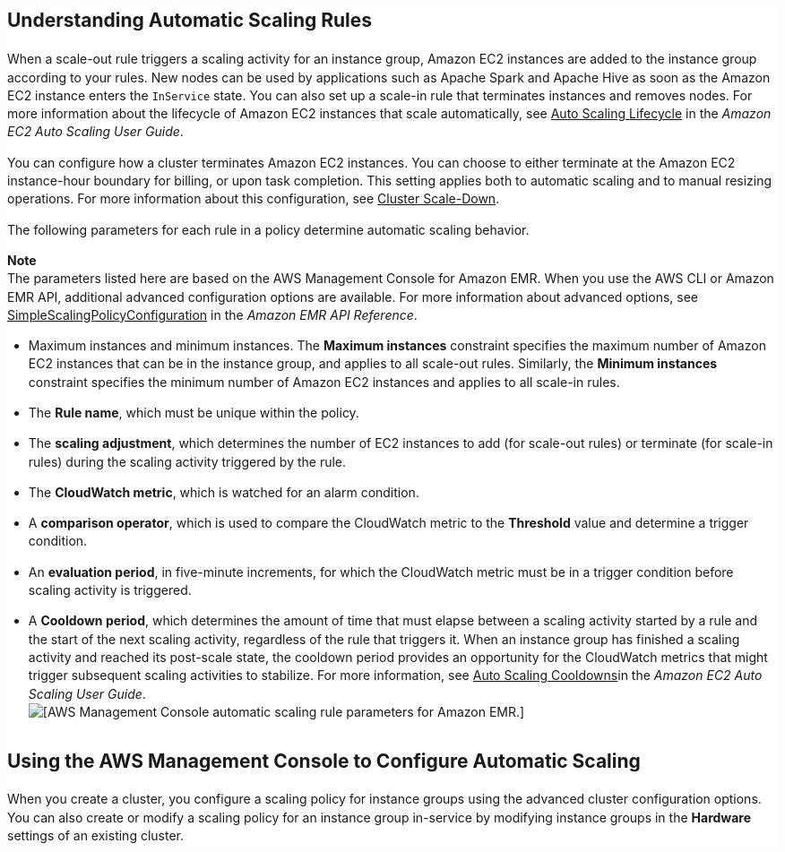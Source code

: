 ## Understanding Automatic Scaling Rules<a name="emr-scaling-rules"></a>

When a scale\-out rule triggers a scaling activity for an instance group, Amazon EC2 instances are added to the instance group according to your rules\. New nodes can be used by applications such as Apache Spark and Apache Hive as soon as the Amazon EC2 instance enters the `InService` state\. You can also set up a scale\-in rule that terminates instances and removes nodes\. For more information about the lifecycle of Amazon EC2 instances that scale automatically, see [Auto Scaling Lifecycle](http://docs.aws.amazon.com/autoscaling/ec2/userguide/AutoScalingGroupLifecycle.html) in the *Amazon EC2 Auto Scaling User Guide*\.

You can configure how a cluster terminates Amazon EC2 instances\. You can choose to either terminate at the Amazon EC2 instance\-hour boundary for billing, or upon task completion\. This setting applies both to automatic scaling and to manual resizing operations\. For more information about this configuration, see [Cluster Scale\-Down](emr-scaledown-behavior.md)\.

The following parameters for each rule in a policy determine automatic scaling behavior\.

**Note**  
The parameters listed here are based on the AWS Management Console for Amazon EMR\. When you use the AWS CLI or Amazon EMR API, additional advanced configuration options are available\. For more information about advanced options, see [SimpleScalingPolicyConfiguration](http://docs.aws.amazon.com/ElasticMapReduce/latest/API/API_PutAutoScalingPolicy.html) in the *Amazon EMR API Reference*\.

+ Maximum instances and minimum instances\. The **Maximum instances** constraint specifies the maximum number of Amazon EC2 instances that can be in the instance group, and applies to all scale\-out rules\. Similarly, the **Minimum instances** constraint specifies the minimum number of Amazon EC2 instances and applies to all scale\-in rules\.

+ The **Rule name**, which must be unique within the policy\.

+ The **scaling adjustment**, which determines the number of EC2 instances to add \(for scale\-out rules\) or terminate \(for scale\-in rules\) during the scaling activity triggered by the rule\. 

+ The **CloudWatch metric**, which is watched for an alarm condition\.

+ A **comparison operator**, which is used to compare the CloudWatch metric to the **Threshold** value and determine a trigger condition\.

+ An **evaluation period**, in five\-minute increments, for which the CloudWatch metric must be in a trigger condition before scaling activity is triggered\.

+ A **Cooldown period**, which determines the amount of time that must elapse between a scaling activity started by a rule and the start of the next scaling activity, regardless of the rule that triggers it\. When an instance group has finished a scaling activity and reached its post\-scale state, the cooldown period provides an opportunity for the CloudWatch metrics that might trigger subsequent scaling activities to stabilize\. For more information, see [Auto Scaling Cooldowns](http://docs.aws.amazon.com/autoscaling/ec2/userguide/Cooldown.html)in the *Amazon EC2 Auto Scaling User Guide*\.  
![\[AWS Management Console automatic scaling rule parameters for Amazon EMR.\]](http://docs.aws.amazon.com/emr/latest/ManagementGuide/images/auto-scaling-rule-params.png)

## Using the AWS Management Console to Configure Automatic Scaling<a name="emr-automatic-scale-console"></a>

When you create a cluster, you configure a scaling policy for instance groups using the advanced cluster configuration options\. You can also create or modify a scaling policy for an instance group in\-service by modifying instance groups in the **Hardware** settings of an existing cluster\.
